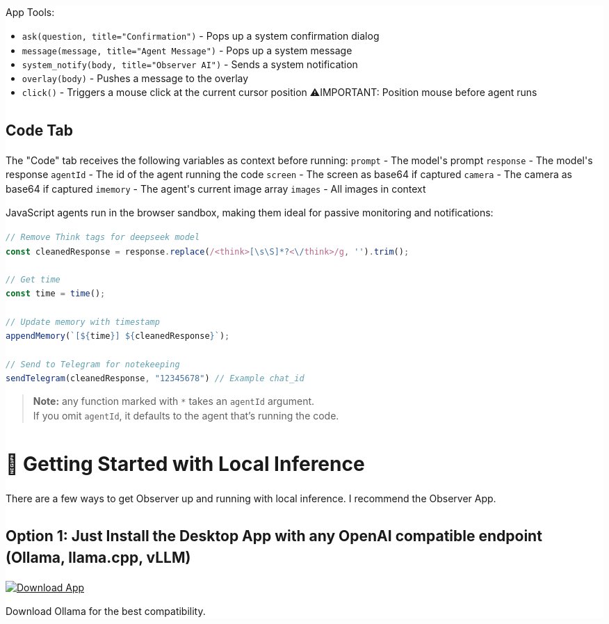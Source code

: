 App Tools:
  * `ask(question, title="Confirmation")` - Pops up a system confirmation dialog
  * `message(message, title="Agent Message")` - Pops up a system message
  * `system_notify(body, title="Observer AI")` - Sends a system notification
  * `overlay(body)` - Pushes a message to the overlay
  * `click()` - Triggers a mouse click at the current cursor position ⚠️IMPORTANT: Position mouse before agent runs



## Code Tab

The "Code" tab receives the following variables as context before running: 
`prompt` - The model's prompt
`response` - The model's response
`agentId` - The id of the agent running the code
`screen` - The screen as base64 if captured 
`camera` - The camera as base64 if captured 
`imemory` - The agent's current image array
`images` - All images in context

JavaScript agents run in the browser sandbox, making them ideal for passive monitoring and notifications:

```javascript
// Remove Think tags for deepseek model
const cleanedResponse = response.replace(/<think>[\s\S]*?<\/think>/g, '').trim();

// Get time
const time = time();

// Update memory with timestamp
appendMemory(`[${time}] ${cleanedResponse}`);

// Send to Telegram for notekeeping
sendTelegram(cleanedResponse, "12345678") // Example chat_id
```

> **Note:** any function marked with `*` takes an `agentId` argument.  
> If you omit `agentId`, it defaults to the agent that’s running the code.

# 🚀 Getting Started with Local Inference


There are a few ways to get Observer up and running with local inference. I recommend the Observer App. 

## Option 1: Just Install the Desktop App with any OpenAI compatible endpoint (Ollama, llama.cpp, vLLM)

[![Download App](https://img.shields.io/badge/⬇️_Download-Latest_Release-blue?style=for-the-badge&color=2196F3)](https://github.com/Roy3838/Observer/releases/latest/)

Download Ollama for the best compatibility. 
